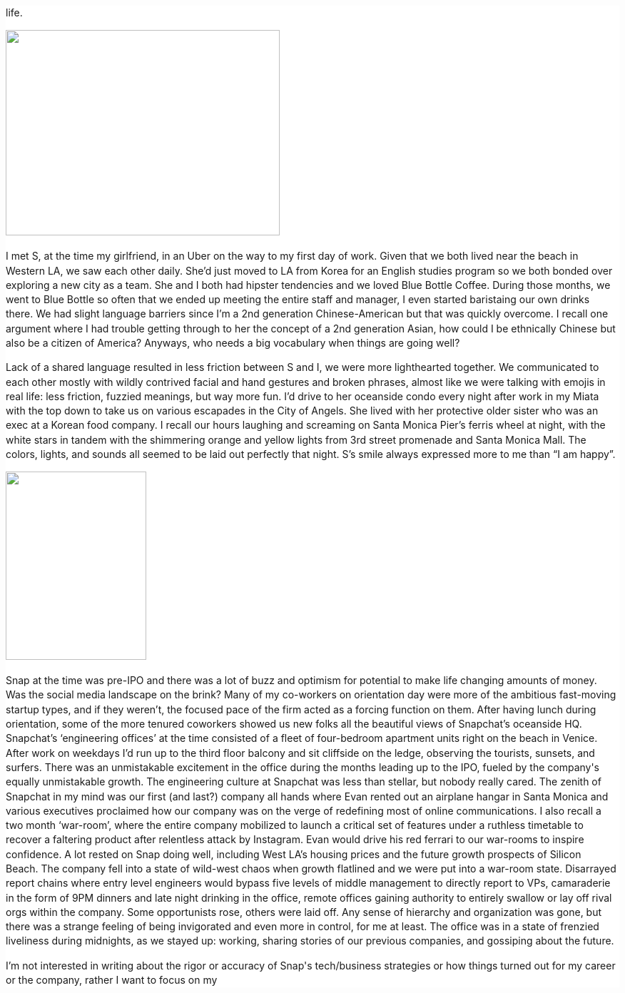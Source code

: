 life.</span></p><p class="c0 c1"><span class="c5"></span></p><p class="c0 c1"><span class="c5"></span></p><p class="c0"><span style="overflow: hidden; display: inline-block; margin: 0.00px 0.00px; border: 0.00px solid #000000; transform: rotate(0.00rad) translateZ(0px); -webkit-transform: rotate(0.00rad) translateZ(0px); width: 383.50px; height: 287.63px;"><img alt="" src="/images/image5.jpg" style="width: 383.50px; height: 287.63px; margin-left: 0.00px; margin-top: 0.00px; transform: rotate(0.00rad) translateZ(0px); -webkit-transform: rotate(0.00rad) translateZ(0px);" title=""></span></p><p class="c0 c1"><span class="c5"></span></p><p class="c0"><span>I met S, at the time my girlfriend, in an Uber on the way to my first day of work. Given that we both lived near the beach in Western LA, we saw each other daily. She&rsquo;d just moved to LA from Korea for an English studies program so we both bonded over exploring a new city as a team. She and I both had hipster tendencies and we loved Blue Bottle Coffee. During those months, we went to Blue Bottle so often that we ended up meeting the entire staff and manager, I even started baristaing our own drinks there. We had slight language barriers since I&rsquo;m a 2nd generation Chinese-American but that was quickly overcome.</span><span>&nbsp;I recall one argument where I had trouble getting through to her the concept of a 2nd generation Asian, how could I be ethnically Chinese but also be a citizen of America? A</span><span>nyways, who needs a big vocabulary when things are going well?</span></p><p class="c0 c1"><span class="c5"></span></p><p class="c0"><span>Lack of a shared language resulted in less friction between S and I, we were more lighthearted together. We communicated to each other mostly with wildly contrived facial and hand gestures and broken phrases, almost like we were talking with emojis in real life: less friction, fuzzied meanings, but way more fun. I&rsquo;d drive to her oceanside condo every night after work in my Miata with the top down to take us on various escapades in the City of Angels. She lived with her protective older sister who was an exec at a Korean food company. I recall our hours laughing and screaming on Santa Monica Pier&rsquo;s ferris wheel at night, with the white stars in tandem with the shimmering orange and yellow lights from 3rd street promenade and Santa Monica Mall. The colors, lights, and sounds all seemed to be laid out perfectly that night. S&rsquo;s smile always expressed more to me than &ldquo;I am happy&rdquo;.</span></p><p class="c0 c1"><span class="c5"></span></p><p class="c0"><span style="overflow: hidden; display: inline-block; margin: 0.00px 0.00px; border: 0.00px solid #000000; transform: rotate(0.00rad) translateZ(0px); -webkit-transform: rotate(0.00rad) translateZ(0px); width: 196.50px; height: 263.46px;"><img alt="" src="/images/image3.jpg" style="width: 196.50px; height: 263.46px; margin-left: 0.00px; margin-top: 0.00px; transform: rotate(0.00rad) translateZ(0px); -webkit-transform: rotate(0.00rad) translateZ(0px);" title=""></span></p><p class="c0 c1"><span class="c5"></span></p><p class="c0"><span>Snap at the time was pre-IPO and there was a lot of buzz and optimism for potential to make life changing amounts of money. Was the social media landscape on the brink? Many of my co-workers on orientation day were more of the ambitious fast-moving startup types, and if they weren&rsquo;t, the focused pace of the firm acted as a forcing function on them. After having lunch during orientation, some of the more tenured coworkers showed us new folks all the beautiful views of Snapchat&rsquo;s oceanside HQ. Snapchat&rsquo;s &lsquo;engineering offices&rsquo; at the time consisted of a fleet of four-bedroom apartment units right on the beach in Venice. After work on weekdays I&rsquo;d run up to the third floor balcony and sit cliffside on the ledge, observing the tourists, sunsets, and surfers. There was an unmistakable excitement in the office during the months leading up to the IPO, fueled by the company&#39;s equally unmistakable growth. The engineering culture at Snapchat was less than stellar, but nobody really cared. </span><span>The zenith of Snapchat in my mind was our first (and last?) company all hands where Evan rented out an airplane hangar in Santa Monica and various executives proclaimed how our company was on the verge of redefining most of online communications. </span><span>I also recall a two month &lsquo;war-room&rsquo;, where the entire company mobilized to launch a critical set of features under a ruthless timetable to recover a faltering product after relentless attack by Instagram. Evan would drive his red ferrari to our war-rooms to inspire confidence. A lot rested on Snap doing well, including West LA&rsquo;s housing prices and the future growth prospects of Silicon Beach.</span><span>&nbsp;The company fell into a state of wild-west chaos when growth flatlined and we were put into a war-room state. Disarrayed report chains where entry level engineers would bypass five levels of middle management to directly report to VPs, camaraderie in the form of 9PM dinners and late night drinking in the office, remote offices gaining authority to entirely swallow or lay off rival orgs within the company. Some opportunists rose, others were laid off. Any sense of hierarchy and organization was gone, but there was a strange feeling of being invigorated and even more in control, for me at least. The office was in a state of frenzied liveliness during midnights, as we stayed up: working, sharing stories of our previous companies, and gossiping about the future.</span></p><p class="c0 c1"><span class="c5"></span></p><p class="c0"><span>I&rsquo;m not interested in writing about the rigor or accuracy of Snap&#39;s tech/business strategies or how things turned out for my career or the company, rather I want to focus on my